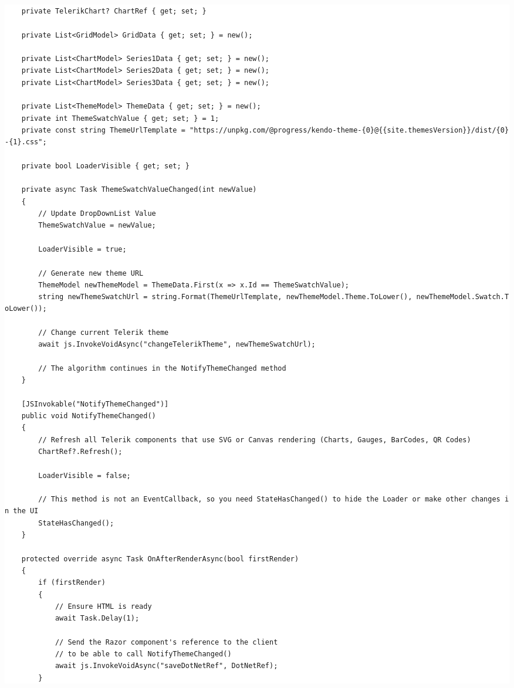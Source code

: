         private TelerikChart? ChartRef { get; set; }

        private List<GridModel> GridData { get; set; } = new();

        private List<ChartModel> Series1Data { get; set; } = new();
        private List<ChartModel> Series2Data { get; set; } = new();
        private List<ChartModel> Series3Data { get; set; } = new();

        private List<ThemeModel> ThemeData { get; set; } = new();
        private int ThemeSwatchValue { get; set; } = 1;
        private const string ThemeUrlTemplate = "https://unpkg.com/@progress/kendo-theme-{0}@{{site.themesVersion}}/dist/{0}-{1}.css";

        private bool LoaderVisible { get; set; }

        private async Task ThemeSwatchValueChanged(int newValue)
        {
            // Update DropDownList Value
            ThemeSwatchValue = newValue;

            LoaderVisible = true;

            // Generate new theme URL
            ThemeModel newThemeModel = ThemeData.First(x => x.Id == ThemeSwatchValue);
            string newThemeSwatchUrl = string.Format(ThemeUrlTemplate, newThemeModel.Theme.ToLower(), newThemeModel.Swatch.ToLower());

            // Change current Telerik theme
            await js.InvokeVoidAsync("changeTelerikTheme", newThemeSwatchUrl);

            // The algorithm continues in the NotifyThemeChanged method
        }

        [JSInvokable("NotifyThemeChanged")]
        public void NotifyThemeChanged()
        {
            // Refresh all Telerik components that use SVG or Canvas rendering (Charts, Gauges, BarCodes, QR Codes)
            ChartRef?.Refresh();

            LoaderVisible = false;

            // This method is not an EventCallback, so you need StateHasChanged() to hide the Loader or make other changes in the UI
            StateHasChanged();
        }

        protected override async Task OnAfterRenderAsync(bool firstRender)
        {
            if (firstRender)
            {
                // Ensure HTML is ready
                await Task.Delay(1);

                // Send the Razor component's reference to the client
                // to be able to call NotifyThemeChanged()
                await js.InvokeVoidAsync("saveDotNetRef", DotNetRef);
            }
